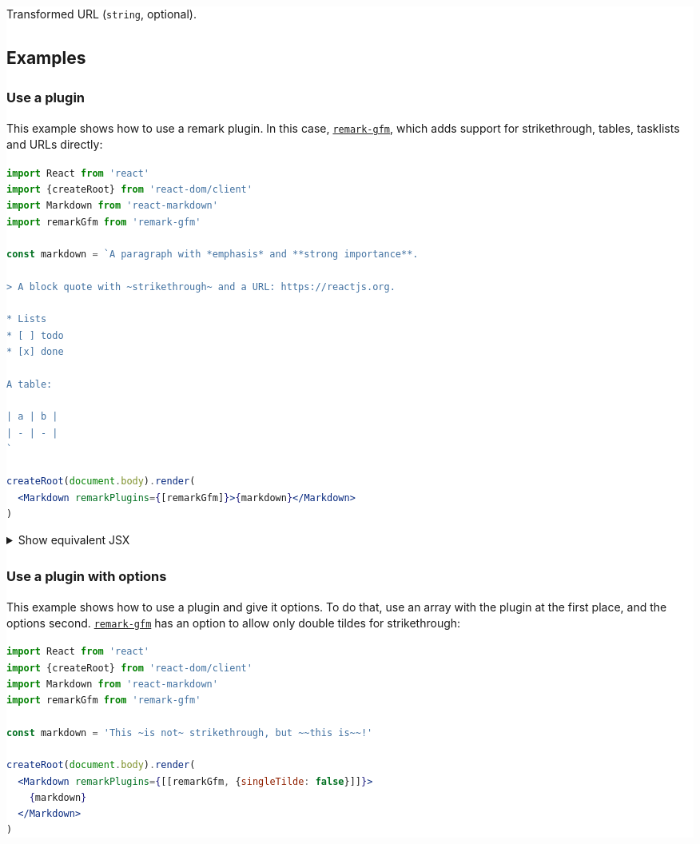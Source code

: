 Transformed URL (`string`, optional).

## Examples

### Use a plugin

This example shows how to use a remark plugin.
In this case, [`remark-gfm`][remark-gfm], which adds support for strikethrough,
tables, tasklists and URLs directly:

```jsx
import React from 'react'
import {createRoot} from 'react-dom/client'
import Markdown from 'react-markdown'
import remarkGfm from 'remark-gfm'

const markdown = `A paragraph with *emphasis* and **strong importance**.

> A block quote with ~strikethrough~ and a URL: https://reactjs.org.

* Lists
* [ ] todo
* [x] done

A table:

| a | b |
| - | - |
`

createRoot(document.body).render(
  <Markdown remarkPlugins={[remarkGfm]}>{markdown}</Markdown>
)
```

<details><summary>Show equivalent JSX</summary></details>

### Use a plugin with options

This example shows how to use a plugin and give it options.
To do that, use an array with the plugin at the first place, and the options
second.
[`remark-gfm`][remark-gfm] has an option to allow only double tildes for
strikethrough:

```jsx
import React from 'react'
import {createRoot} from 'react-dom/client'
import Markdown from 'react-markdown'
import remarkGfm from 'remark-gfm'

const markdown = 'This ~is not~ strikethrough, but ~~this is~~!'

createRoot(document.body).render(
  <Markdown remarkPlugins={[[remarkGfm, {singleTilde: false}]]}>
    {markdown}
  </Markdown>
)
```


[build-badge]: https://github.com/remarkjs/react-markdown/workflows/main/badge.svg
[build]: https://github.com/remarkjs/react-markdown/actions
[coverage-badge]: https://img.shields.io/codecov/c/github/remarkjs/react-markdown.svg
[coverage]: https://codecov.io/github/remarkjs/react-markdown
[downloads-badge]: https://img.shields.io/npm/dm/react-markdown.svg
[downloads]: https://www.npmjs.com/package/react-markdown
[size-badge]: https://img.shields.io/bundlejs/size/react-markdown
[size]: https://bundlejs.com/?q=react-markdown
[sponsors-badge]: https://opencollective.com/unified/sponsors/badge.svg
[backers-badge]: https://opencollective.com/unified/backers/badge.svg
[collective]: https://opencollective.com/unified
[chat-badge]: https://img.shields.io/badge/chat-discussions-success.svg
[chat]: https://github.com/remarkjs/remark/discussions
[npm]: https://docs.npmjs.com/cli/install
[esm]: https://gist.github.com/sindresorhus/a39789f98801d908bbc7ff3ecc99d99c
[esmsh]: https://esm.sh
[health]: https://github.com/remarkjs/.github
[coc]: https://github.com/remarkjs/.github/blob/main/code-of-conduct.md
[contributing]: https://github.com/remarkjs/.github/blob/main/contributing.md
[support]: https://github.com/remarkjs/.github/blob/main/support.md
[license]: license
[author]: https://espen.codes/
[awesome-remark]: https://github.com/remarkjs/awesome-remark
[awesome-rehype]: https://github.com/rehypejs/awesome-rehype
[commonmark-help]: https://commonmark.org/help/
[commonmark-html]: https://spec.commonmark.org/0.30/#html-blocks
[hast-element]: https://github.com/syntax-tree/hast#element
[hast-node]: https://github.com/syntax-tree/hast#nodes
[mdx]: https://github.com/mdx-js/mdx/
[micromark]: https://github.com/micromark/micromark
[react]: http://reactjs.org
[react-remark]: https://github.com/remarkjs/react-remark
[react-syntax-highlighter]: https://github.com/react-syntax-highlighter/react-syntax-highlighter
[rehype]: https://github.com/rehypejs/rehype
[rehype-katex]: https://github.com/remarkjs/remark-math/tree/main/packages/rehype-katex
[rehype-plugin]: https://github.com/topics/rehype-plugin
[rehype-plugins]: https://github.com/rehypejs/rehype/blob/main/doc/plugins.md#list-of-plugins
[rehype-react]: https://github.com/rehypejs/rehype-react
[rehype-raw]: https://github.com/rehypejs/rehype-raw
[rehype-sanitize]: https://github.com/rehypejs/rehype-sanitize
[remark]: https://github.com/remarkjs/remark
[remark-gfm]: https://github.com/remarkjs/remark-gfm
[remark-math]: https://github.com/remarkjs/remark-math
[remark-plugin]: https://github.com/topics/remark-plugin
[remark-plugins]: https://github.com/remarkjs/remark/blob/main/doc/plugins.md#list-of-plugins
[remark-rehype-options]: https://github.com/remarkjs/remark-rehype#options
[unified]: https://github.com/unifiedjs/unified
[typescript]: https://www.typescriptlang.org
[conor]: https://github.com/conorhastings
[demo]: https://remarkjs.github.io/react-markdown/
[section-components]: #appendix-b-components
[section-plugins]: #plugins
[section-security]: #security
[section-syntax]: #syntax
[api-allow-element]: #allowelement
[api-components]: #components
[api-default-url-transform]: #defaulturltransformurl
[api-extra-props]: #extraprops
[api-markdown]: #markdown
[api-options]: #options
[api-url-transform]: #urltransform
